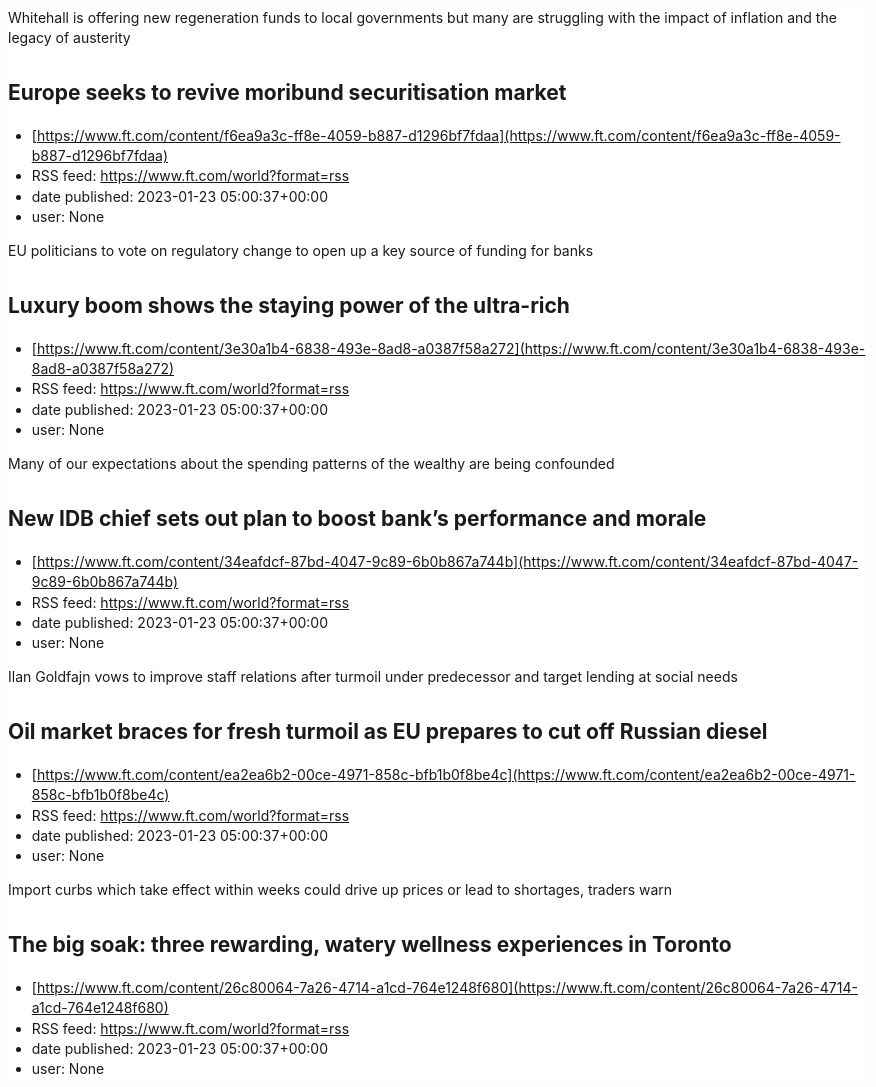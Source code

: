 Whitehall is offering new regeneration funds to local governments but many are struggling with the impact of inflation and the legacy of austerity

## Europe seeks to revive moribund securitisation market
 - [https://www.ft.com/content/f6ea9a3c-ff8e-4059-b887-d1296bf7fdaa](https://www.ft.com/content/f6ea9a3c-ff8e-4059-b887-d1296bf7fdaa)
 - RSS feed: https://www.ft.com/world?format=rss
 - date published: 2023-01-23 05:00:37+00:00
 - user: None

EU politicians to vote on regulatory change to open up a key source of funding for banks

## Luxury boom shows the staying power of the ultra-rich
 - [https://www.ft.com/content/3e30a1b4-6838-493e-8ad8-a0387f58a272](https://www.ft.com/content/3e30a1b4-6838-493e-8ad8-a0387f58a272)
 - RSS feed: https://www.ft.com/world?format=rss
 - date published: 2023-01-23 05:00:37+00:00
 - user: None

Many of our expectations about the spending patterns of the wealthy are being confounded

## New IDB chief sets out plan to boost bank’s performance and morale
 - [https://www.ft.com/content/34eafdcf-87bd-4047-9c89-6b0b867a744b](https://www.ft.com/content/34eafdcf-87bd-4047-9c89-6b0b867a744b)
 - RSS feed: https://www.ft.com/world?format=rss
 - date published: 2023-01-23 05:00:37+00:00
 - user: None

Ilan Goldfajn vows to improve staff relations after turmoil under predecessor and target lending at social needs

## Oil market braces for fresh turmoil as EU prepares to cut off Russian diesel
 - [https://www.ft.com/content/ea2ea6b2-00ce-4971-858c-bfb1b0f8be4c](https://www.ft.com/content/ea2ea6b2-00ce-4971-858c-bfb1b0f8be4c)
 - RSS feed: https://www.ft.com/world?format=rss
 - date published: 2023-01-23 05:00:37+00:00
 - user: None

Import curbs which take effect within weeks could drive up prices or lead to shortages, traders warn

## The big soak: three rewarding, watery wellness experiences in Toronto
 - [https://www.ft.com/content/26c80064-7a26-4714-a1cd-764e1248f680](https://www.ft.com/content/26c80064-7a26-4714-a1cd-764e1248f680)
 - RSS feed: https://www.ft.com/world?format=rss
 - date published: 2023-01-23 05:00:37+00:00
 - user: None
